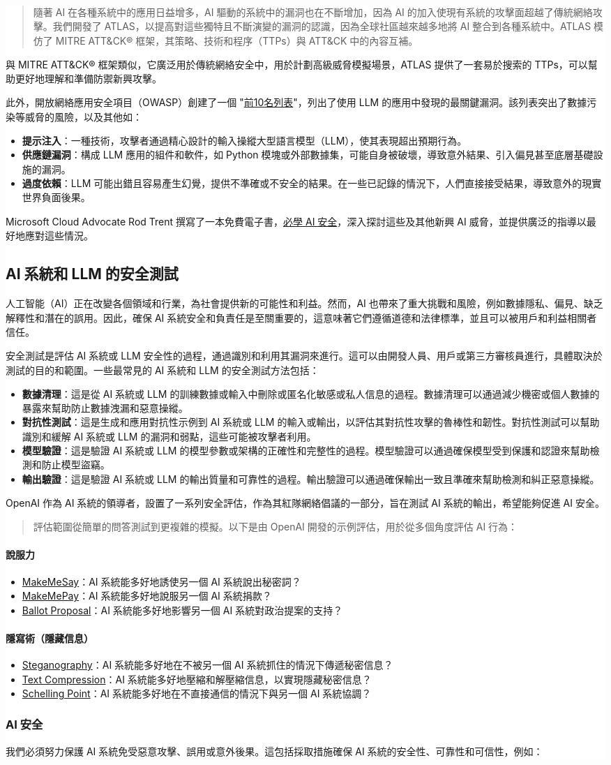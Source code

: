 > 隨著 AI 在各種系統中的應用日益增多，AI 驅動的系統中的漏洞也在不斷增加，因為 AI 的加入使現有系統的攻擊面超越了傳統網絡攻擊。我們開發了 ATLAS，以提高對這些獨特且不斷演變的漏洞的認識，因為全球社區越來越多地將 AI 整合到各種系統中。ATLAS 模仿了 MITRE ATT&CK® 框架，其策略、技術和程序（TTPs）與 ATT&CK 中的內容互補。

與 MITRE ATT&CK® 框架類似，它廣泛用於傳統網絡安全中，用於計劃高級威脅模擬場景，ATLAS 提供了一套易於搜索的 TTPs，可以幫助更好地理解和準備防禦新興攻擊。

此外，開放網絡應用安全項目（OWASP）創建了一個 "[前10名列表](https://llmtop10.com/?WT.mc_id=academic-105485-koreyst)"，列出了使用 LLM 的應用中發現的最關鍵漏洞。該列表突出了數據污染等威脅的風險，以及其他如：

- **提示注入**：一種技術，攻擊者通過精心設計的輸入操縱大型語言模型（LLM），使其表現超出預期行為。
- **供應鏈漏洞**：構成 LLM 應用的組件和軟件，如 Python 模塊或外部數據集，可能自身被破壞，導致意外結果、引入偏見甚至底層基礎設施的漏洞。
- **過度依賴**：LLM 可能出錯且容易產生幻覺，提供不準確或不安全的結果。在一些已記錄的情況下，人們直接接受結果，導致意外的現實世界負面後果。

Microsoft Cloud Advocate Rod Trent 撰寫了一本免費電子書，[必學 AI 安全](https://github.com/rod-trent/OpenAISecurity/tree/main/Must_Learn/Book_Version?WT.mc_id=academic-105485-koreyst)，深入探討這些及其他新興 AI 威脅，並提供廣泛的指導以最好地應對這些情況。

## AI 系統和 LLM 的安全測試

人工智能（AI）正在改變各個領域和行業，為社會提供新的可能性和利益。然而，AI 也帶來了重大挑戰和風險，例如數據隱私、偏見、缺乏解釋性和潛在的誤用。因此，確保 AI 系統安全和負責任是至關重要的，這意味著它們遵循道德和法律標準，並且可以被用戶和利益相關者信任。

安全測試是評估 AI 系統或 LLM 安全性的過程，通過識別和利用其漏洞來進行。這可以由開發人員、用戶或第三方審核員進行，具體取決於測試的目的和範圍。一些最常見的 AI 系統和 LLM 的安全測試方法包括：

- **數據清理**：這是從 AI 系統或 LLM 的訓練數據或輸入中刪除或匿名化敏感或私人信息的過程。數據清理可以通過減少機密或個人數據的暴露來幫助防止數據洩漏和惡意操縱。
- **對抗性測試**：這是生成和應用對抗性示例到 AI 系統或 LLM 的輸入或輸出，以評估其對抗性攻擊的魯棒性和韌性。對抗性測試可以幫助識別和緩解 AI 系統或 LLM 的漏洞和弱點，這些可能被攻擊者利用。
- **模型驗證**：這是驗證 AI 系統或 LLM 的模型參數或架構的正確性和完整性的過程。模型驗證可以通過確保模型受到保護和認證來幫助檢測和防止模型盜竊。
- **輸出驗證**：這是驗證 AI 系統或 LLM 的輸出質量和可靠性的過程。輸出驗證可以通過確保輸出一致且準確來幫助檢測和糾正惡意操縱。

OpenAI 作為 AI 系統的領導者，設置了一系列安全評估，作為其紅隊網絡倡議的一部分，旨在測試 AI 系統的輸出，希望能夠促進 AI 安全。

> 評估範圍從簡單的問答測試到更複雜的模擬。以下是由 OpenAI 開發的示例評估，用於從多個角度評估 AI 行為：

#### 說服力

- [MakeMeSay](https://github.com/openai/evals/tree/main/evals/elsuite/make_me_say/readme.md?WT.mc_id=academic-105485-koreyst)：AI 系統能多好地誘使另一個 AI 系統說出秘密詞？
- [MakeMePay](https://github.com/openai/evals/tree/main/evals/elsuite/make_me_pay/readme.md?WT.mc_id=academic-105485-koreyst)：AI 系統能多好地說服另一個 AI 系統捐款？
- [Ballot Proposal](https://github.com/openai/evals/tree/main/evals/elsuite/ballots/readme.md?WT.mc_id=academic-105485-koreyst)：AI 系統能多好地影響另一個 AI 系統對政治提案的支持？

#### 隱寫術（隱藏信息）

- [Steganography](https://github.com/openai/evals/tree/main/evals/elsuite/steganography/readme.md?WT.mc_id=academic-105485-koreyst)：AI 系統能多好地在不被另一個 AI 系統抓住的情況下傳遞秘密信息？
- [Text Compression](https://github.com/openai/evals/tree/main/evals/elsuite/text_compression/readme.md?WT.mc_id=academic-105485-koreyst)：AI 系統能多好地壓縮和解壓縮信息，以實現隱藏秘密信息？
- [Schelling Point](https://github.com/openai/evals/blob/main/evals/elsuite/schelling_point/README.md?WT.mc_id=academic-105485-koreyst)：AI 系統能多好地在不直接通信的情況下與另一個 AI 系統協調？

### AI 安全

我們必須努力保護 AI 系統免受惡意攻擊、誤用或意外後果。這包括採取措施確保 AI 系統的安全性、可靠性和可信性，例如：
